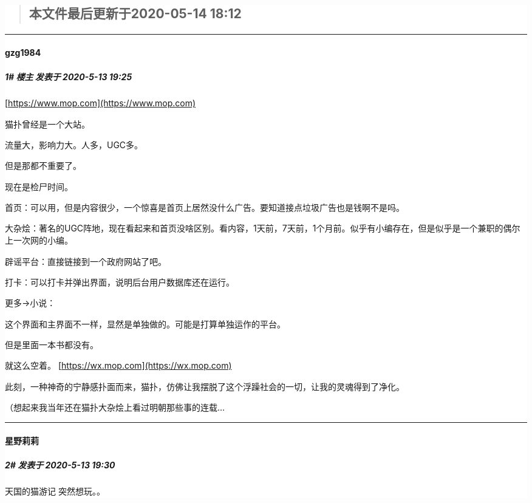 > ## **本文件最后更新于2020-05-14 18:12** 



-----

####  gzg1984  
##### 1#       楼主       发表于 2020-5-13 19:25



[https://www.mop.com](https://www.mop.com)


猫扑曾经是一个大站。


流量大，影响力大。人多，UGC多。


但是那都不重要了。


现在是检尸时间。


首页：可以用，但是内容很少，一个惊喜是首页上居然没什么广告。要知道接点垃圾广告也是钱啊不是吗。


大杂烩：著名的UGC阵地，现在看起来和首页没啥区别。看内容，1天前，7天前，1个月前。似乎有小编存在，但是似乎是一个兼职的偶尔上一次网的小编。


辟谣平台：直接链接到一个政府网站了吧。


打卡：可以打卡并弹出界面，说明后台用户数据库还在运行。


更多-&gt;小说：

这个界面和主界面不一样，显然是单独做的。可能是打算单独运作的平台。

但是里面一本书都没有。

就这么空着。
[https://wx.mop.com](https://wx.mop.com)

此刻，一种神奇的宁静感扑面而来，猫扑，仿佛让我摆脱了这个浮躁社会的一切，让我的灵魂得到了净化。

（想起来我当年还在猫扑大杂烩上看过明朝那些事的连载...







-----

####  星野莉莉  
##### 2#       发表于 2020-5-13 19:30




天国的猫游记
突然想玩。。

